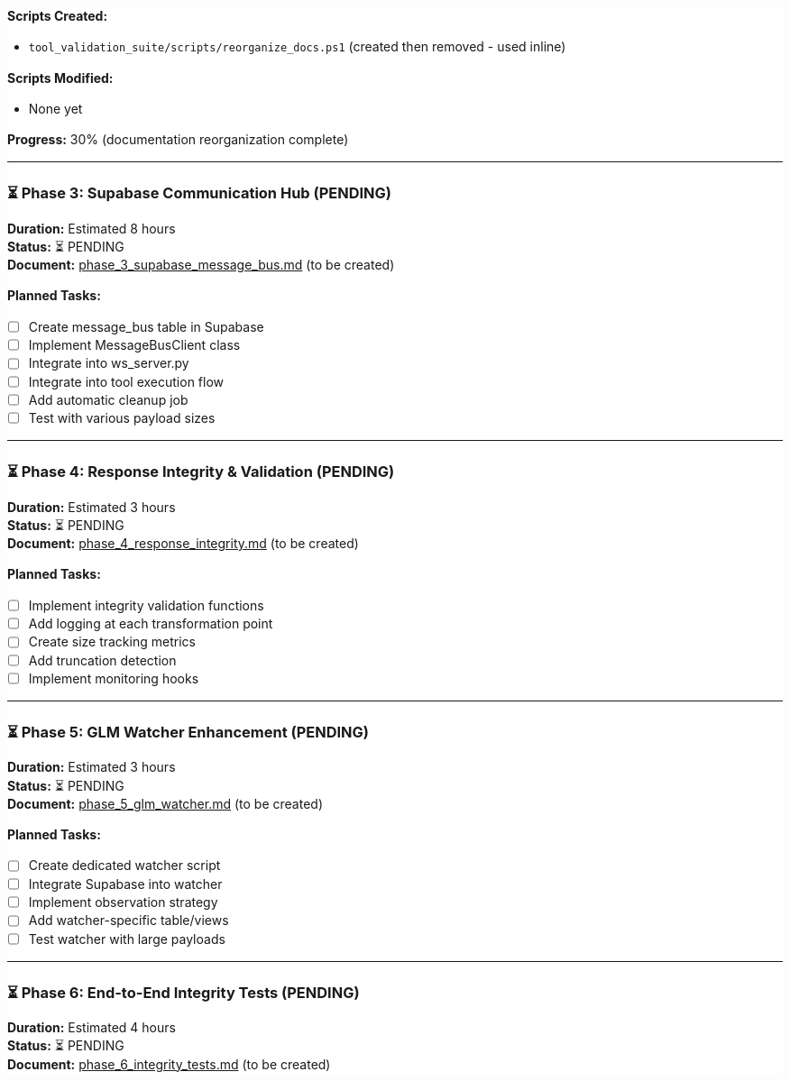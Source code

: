 **Scripts Created:**
- `tool_validation_suite/scripts/reorganize_docs.ps1` (created then removed - used inline)

**Scripts Modified:**
- None yet

**Progress:** 30% (documentation reorganization complete)

---

### ⏳ Phase 3: Supabase Communication Hub (PENDING)
**Duration:** Estimated 8 hours  
**Status:** ⏳ PENDING  
**Document:** [phase_3_supabase_message_bus.md](phase_3_supabase_message_bus.md) (to be created)

**Planned Tasks:**
- [ ] Create message_bus table in Supabase
- [ ] Implement MessageBusClient class
- [ ] Integrate into ws_server.py
- [ ] Integrate into tool execution flow
- [ ] Add automatic cleanup job
- [ ] Test with various payload sizes

---

### ⏳ Phase 4: Response Integrity & Validation (PENDING)
**Duration:** Estimated 3 hours  
**Status:** ⏳ PENDING  
**Document:** [phase_4_response_integrity.md](phase_4_response_integrity.md) (to be created)

**Planned Tasks:**
- [ ] Implement integrity validation functions
- [ ] Add logging at each transformation point
- [ ] Create size tracking metrics
- [ ] Add truncation detection
- [ ] Implement monitoring hooks

---

### ⏳ Phase 5: GLM Watcher Enhancement (PENDING)
**Duration:** Estimated 3 hours  
**Status:** ⏳ PENDING  
**Document:** [phase_5_glm_watcher.md](phase_5_glm_watcher.md) (to be created)

**Planned Tasks:**
- [ ] Create dedicated watcher script
- [ ] Integrate Supabase into watcher
- [ ] Implement observation strategy
- [ ] Add watcher-specific table/views
- [ ] Test watcher with large payloads

---

### ⏳ Phase 6: End-to-End Integrity Tests (PENDING)
**Duration:** Estimated 4 hours  
**Status:** ⏳ PENDING  
**Document:** [phase_6_integrity_tests.md](phase_6_integrity_tests.md) (to be created)
